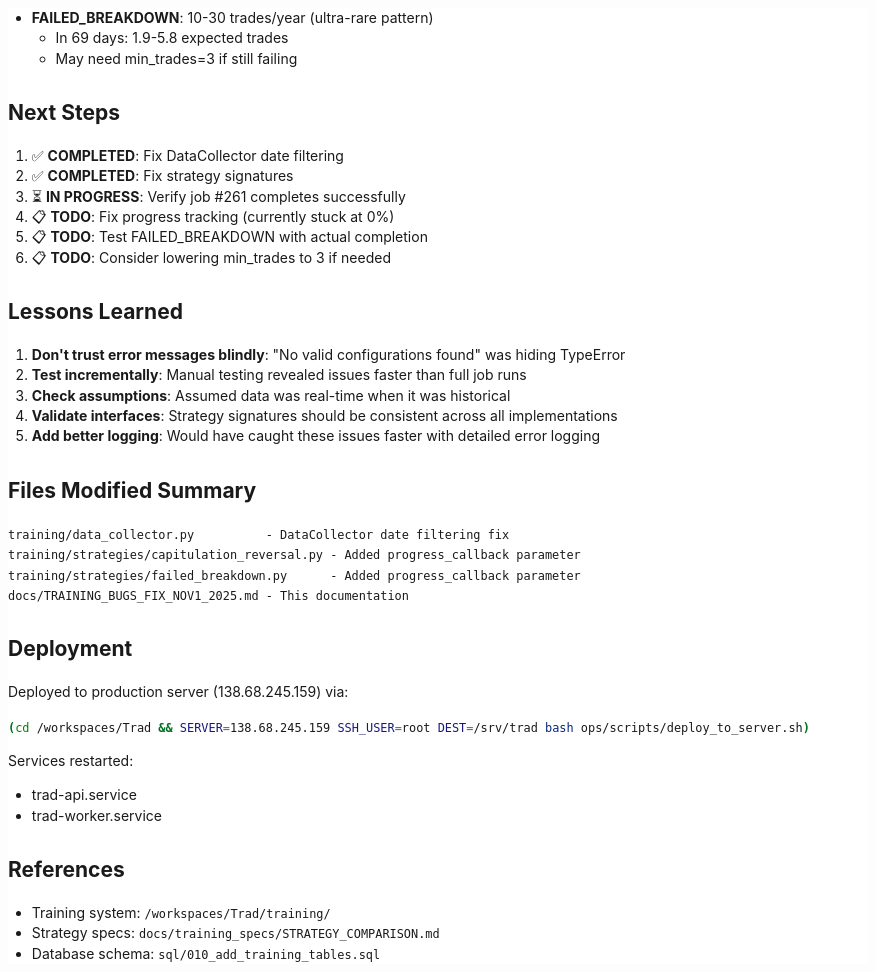 - **FAILED_BREAKDOWN**: 10-30 trades/year (ultra-rare pattern)
  - In 69 days: 1.9-5.8 expected trades
  - May need min_trades=3 if still failing

## Next Steps

1. ✅ **COMPLETED**: Fix DataCollector date filtering
2. ✅ **COMPLETED**: Fix strategy signatures
3. ⏳ **IN PROGRESS**: Verify job #261 completes successfully
4. 📋 **TODO**: Fix progress tracking (currently stuck at 0%)
5. 📋 **TODO**: Test FAILED_BREAKDOWN with actual completion
6. 📋 **TODO**: Consider lowering min_trades to 3 if needed

## Lessons Learned

1. **Don't trust error messages blindly**: "No valid configurations found" was hiding TypeError
2. **Test incrementally**: Manual testing revealed issues faster than full job runs
3. **Check assumptions**: Assumed data was real-time when it was historical
4. **Validate interfaces**: Strategy signatures should be consistent across all implementations
5. **Add better logging**: Would have caught these issues faster with detailed error logging

## Files Modified Summary

```
training/data_collector.py          - DataCollector date filtering fix
training/strategies/capitulation_reversal.py - Added progress_callback parameter
training/strategies/failed_breakdown.py      - Added progress_callback parameter
docs/TRAINING_BUGS_FIX_NOV1_2025.md - This documentation
```

## Deployment

Deployed to production server (138.68.245.159) via:
```bash
(cd /workspaces/Trad && SERVER=138.68.245.159 SSH_USER=root DEST=/srv/trad bash ops/scripts/deploy_to_server.sh)
```

Services restarted:
- trad-api.service
- trad-worker.service

## References

- Training system: `/workspaces/Trad/training/`
- Strategy specs: `docs/training_specs/STRATEGY_COMPARISON.md`
- Database schema: `sql/010_add_training_tables.sql`
